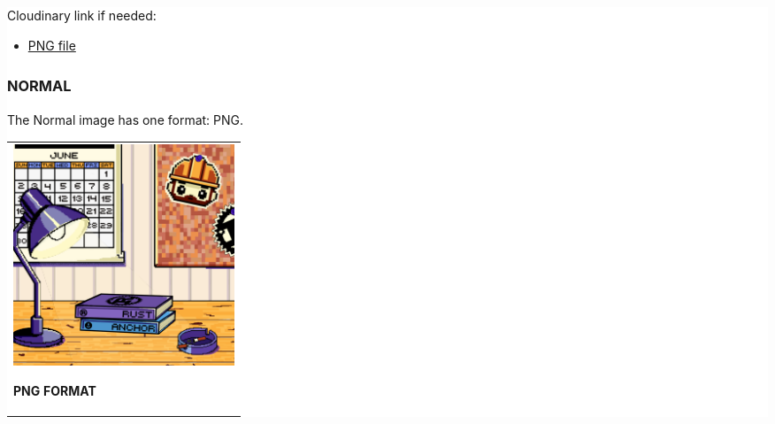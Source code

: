 Cloudinary link if needed:
- [PNG file](https://res.cloudinary.com/andresmgsl/image/upload/v1719764501/DRIP-Legendary1_g6zog2.png)

### NORMAL

The Normal image has one format: PNG.

<table>
    <tr>
        <td style="min-width:250px; width:250px; max-width:250px;">
            <img src="./images/drip/DRIP-Normal.png" width="250" alt="Normal image - PNG format">
            <p><b>PNG FORMAT</b></p>
        </td>
    </tr>
</table>

